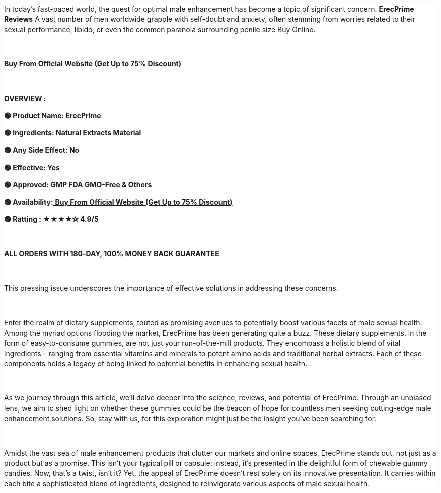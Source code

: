 In today’s fast-paced world, the quest for optimal male enhancement has become a topic of significant concern. </span><b>ErecPrime Reviews</b><span style="font-weight: 400;"> A vast number of men worldwide grapple with self-doubt and anxiety, often stemming from worries related to their sexual performance, libido, or even the common paranoia surrounding penile size Buy Online.</span>

&nbsp;

<a href="https://t.ly/Iy4fv"><b>Buy From Official Website (Get Up to 75% Discount)</b></a>

&nbsp;

<b>OVERVIEW :</b>

<b>🟢 Product Name: ErecPrime</b>

<b>🟢 Ingredients: Natural Extracts Material</b>

<b>🟢 Any Side Effect: No</b>

<b>🟢 Effective: Yes</b>

<b>🟢 Approved: GMP FDA GMO-Free &amp; Others</b>

<b>🟢 Availability:</b><a href="https://t.ly/Iy4fv"> <b>Buy From Official Website (Get Up to 75% Discount)</b></a>

<b>🟢 Ratting : ★★★★✰ 4.9/5</b>

&nbsp;

<b>ALL ORDERS WITH 180‑DAY, 100% MONEY BACK GUARANTEE</b>

&nbsp;

<span style="font-weight: 400;">This pressing issue underscores the importance of effective solutions in addressing these concerns.</span>

&nbsp;

<span style="font-weight: 400;">Enter the realm of dietary supplements, touted as promising avenues to potentially boost various facets of male sexual health. Among the myriad options flooding the market, ErecPrime has been generating quite a buzz. These dietary supplements, in the form of easy-to-consume gummies, are not just your run-of-the-mill products. They encompass a holistic blend of vital ingredients – ranging from essential vitamins and minerals to potent amino acids and traditional herbal extracts. Each of these components holds a legacy of being linked to potential benefits in enhancing sexual health.</span>

&nbsp;

<span style="font-weight: 400;">As we journey through this article, we’ll delve deeper into the science, reviews, and potential of ErecPrime. Through an unbiased lens, we aim to shed light on whether these gummies could be the beacon of hope for countless men seeking cutting-edge male enhancement solutions. So, stay with us, for this exploration might just be the insight you’ve been searching for.</span>

&nbsp;

<span style="font-weight: 400;">Amidst the vast sea of male enhancement products that clutter our markets and online spaces, ErecPrime stands out, not just as a product but as a promise. This isn’t your typical pill or capsule; instead, it’s presented in the delightful form of chewable gummy candies. Now, that’s a twist, isn’t it? Yet, the appeal of ErecPrime doesn’t rest solely on its innovative presentation. It carries within each bite a sophisticated blend of ingredients, designed to reinvigorate various aspects of male sexual health.</span>
